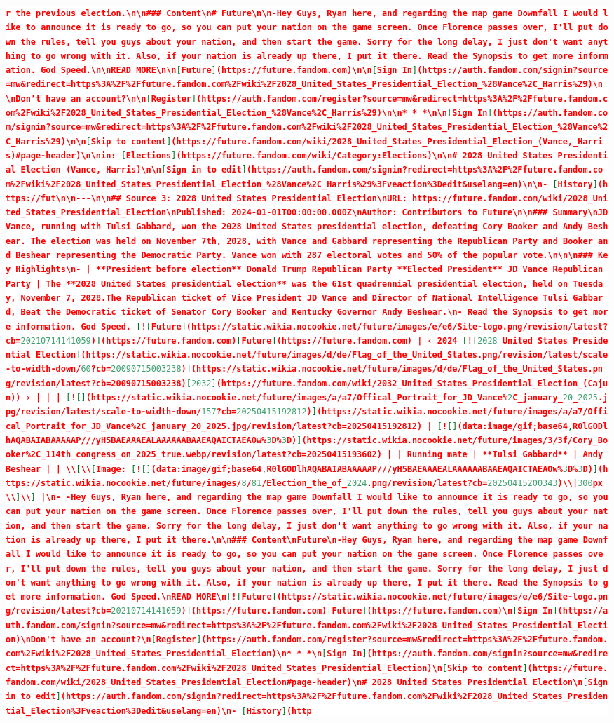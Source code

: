 ```json
r the previous election.\n\n### Content\n# Future\n\n-Hey Guys, Ryan here, and regarding the map game Downfall I would like to announce it is ready to go, so you can put your nation on the game screen. Once Florence passes over, I'll put down the rules, tell you guys about your nation, and then start the game. Sorry for the long delay, I just don't want anything to go wrong with it. Also, if your nation is already up there, I put it there. Read the Synopsis to get more information. God Speed.\n\nREAD MORE\n\n[Future](https://future.fandom.com)\n\n[Sign In](https://auth.fandom.com/signin?source=mw&redirect=https%3A%2F%2Ffuture.fandom.com%2Fwiki%2F2028_United_States_Presidential_Election_%28Vance%2C_Harris%29)\n\nDon't have an account?\n\n[Register](https://auth.fandom.com/register?source=mw&redirect=https%3A%2F%2Ffuture.fandom.com%2Fwiki%2F2028_United_States_Presidential_Election_%28Vance%2C_Harris%29)\n\n* * *\n\n[Sign In](https://auth.fandom.com/signin?source=mw&redirect=https%3A%2F%2Ffuture.fandom.com%2Fwiki%2F2028_United_States_Presidential_Election_%28Vance%2C_Harris%29)\n\n[Skip to content](https://future.fandom.com/wiki/2028_United_States_Presidential_Election_(Vance,_Harris)#page-header)\n\nin: [Elections](https://future.fandom.com/wiki/Category:Elections)\n\n# 2028 United States Presidential Election (Vance, Harris)\n\n[Sign in to edit](https://auth.fandom.com/signin?redirect=https%3A%2F%2Ffuture.fandom.com%2Fwiki%2F2028_United_States_Presidential_Election_%28Vance%2C_Harris%29%3Fveaction%3Dedit&uselang=en)\n\n- [History](https://fut\n\n---\n\n## Source 3: 2028 United States Presidential Election\nURL: https://future.fandom.com/wiki/2028_United_States_Presidential_Election\nPublished: 2024-01-01T00:00:00.000Z\nAuthor: Contributors to Future\n\n### Summary\nJD Vance, running with Tulsi Gabbard, won the 2028 United States presidential election, defeating Cory Booker and Andy Beshear. The election was held on November 7th, 2028, with Vance and Gabbard representing the Republican Party and Booker and Beshear representing the Democratic Party. Vance won with 287 electoral votes and 50% of the popular vote.\n\n\n### Key Highlights\n- | **President before election** Donald Trump Republican Party **Elected President** JD Vance Republican Party | The **2028 United States presidential election** was the 61st quadrennial presidential election, held on Tuesday, November 7, 2028.The Republican ticket of Vice President JD Vance and Director of National Intelligence Tulsi Gabbard, Beat the Democratic ticket of Senator Cory Booker and Kentucky Governor Andy Beshear.\n- Read the Synopsis to get more information. God Speed. [![Future](https://static.wikia.nocookie.net/future/images/e/e6/Site-logo.png/revision/latest?cb=20210714141059)](https://future.fandom.com)[Future](https://future.fandom.com) | ‹ 2024 [![2028 United States Presidential Election](https://static.wikia.nocookie.net/future/images/d/de/Flag_of_the_United_States.png/revision/latest/scale-to-width-down/60?cb=20090715003238)](https://static.wikia.nocookie.net/future/images/d/de/Flag_of_the_United_States.png/revision/latest?cb=20090715003238)[2032](https://future.fandom.com/wiki/2032_United_States_Presidential_Election_(Cajun)) › | | | [![](https://static.wikia.nocookie.net/future/images/a/a7/Offical_Portrait_for_JD_Vance%2C_january_20_2025.jpg/revision/latest/scale-to-width-down/157?cb=20250415192812)](https://static.wikia.nocookie.net/future/images/a/a7/Offical_Portrait_for_JD_Vance%2C_january_20_2025.jpg/revision/latest?cb=20250415192812) | [![](data:image/gif;base64,R0lGODlhAQABAIABAAAAAP///yH5BAEAAAEALAAAAAABAAEAQAICTAEAOw%3D%3D)](https://static.wikia.nocookie.net/future/images/3/3f/Cory_Booker%2C_114th_congress_on_2025_true.webp/revision/latest?cb=20250415193602) | | Running mate | **Tulsi Gabbard** | Andy Beshear | | \\[\\[Image: [![](data:image/gif;base64,R0lGODlhAQABAIABAAAAAP///yH5BAEAAAEALAAAAAABAAEAQAICTAEAOw%3D%3D)](https://static.wikia.nocookie.net/future/images/8/81/Election_the_of_2024.png/revision/latest?cb=20250415200343)\\|300px\\]\\] |\n- -Hey Guys, Ryan here, and regarding the map game Downfall I would like to announce it is ready to go, so you can put your nation on the game screen. Once Florence passes over, I'll put down the rules, tell you guys about your nation, and then start the game. Sorry for the long delay, I just don't want anything to go wrong with it. Also, if your nation is already up there, I put it there.\n\n### Content\nFuture\n-Hey Guys, Ryan here, and regarding the map game Downfall I would like to announce it is ready to go, so you can put your nation on the game screen. Once Florence passes over, I'll put down the rules, tell you guys about your nation, and then start the game. Sorry for the long delay, I just don't want anything to go wrong with it. Also, if your nation is already up there, I put it there. Read the Synopsis to get more information. God Speed.\nREAD MORE\n[![Future](https://static.wikia.nocookie.net/future/images/e/e6/Site-logo.png/revision/latest?cb=20210714141059)](https://future.fandom.com)[Future](https://future.fandom.com)\n[Sign In](https://auth.fandom.com/signin?source=mw&redirect=https%3A%2F%2Ffuture.fandom.com%2Fwiki%2F2028_United_States_Presidential_Election)\nDon't have an account?\n[Register](https://auth.fandom.com/register?source=mw&redirect=https%3A%2F%2Ffuture.fandom.com%2Fwiki%2F2028_United_States_Presidential_Election)\n* * *\n[Sign In](https://auth.fandom.com/signin?source=mw&redirect=https%3A%2F%2Ffuture.fandom.com%2Fwiki%2F2028_United_States_Presidential_Election)\n[Skip to content](https://future.fandom.com/wiki/2028_United_States_Presidential_Election#page-header)\n# 2028 United States Presidential Election\n[Sign in to edit](https://auth.fandom.com/signin?redirect=https%3A%2F%2Ffuture.fandom.com%2Fwiki%2F2028_United_States_Presidential_Election%3Fveaction%3Dedit&uselang=en)\n- [History](http
```